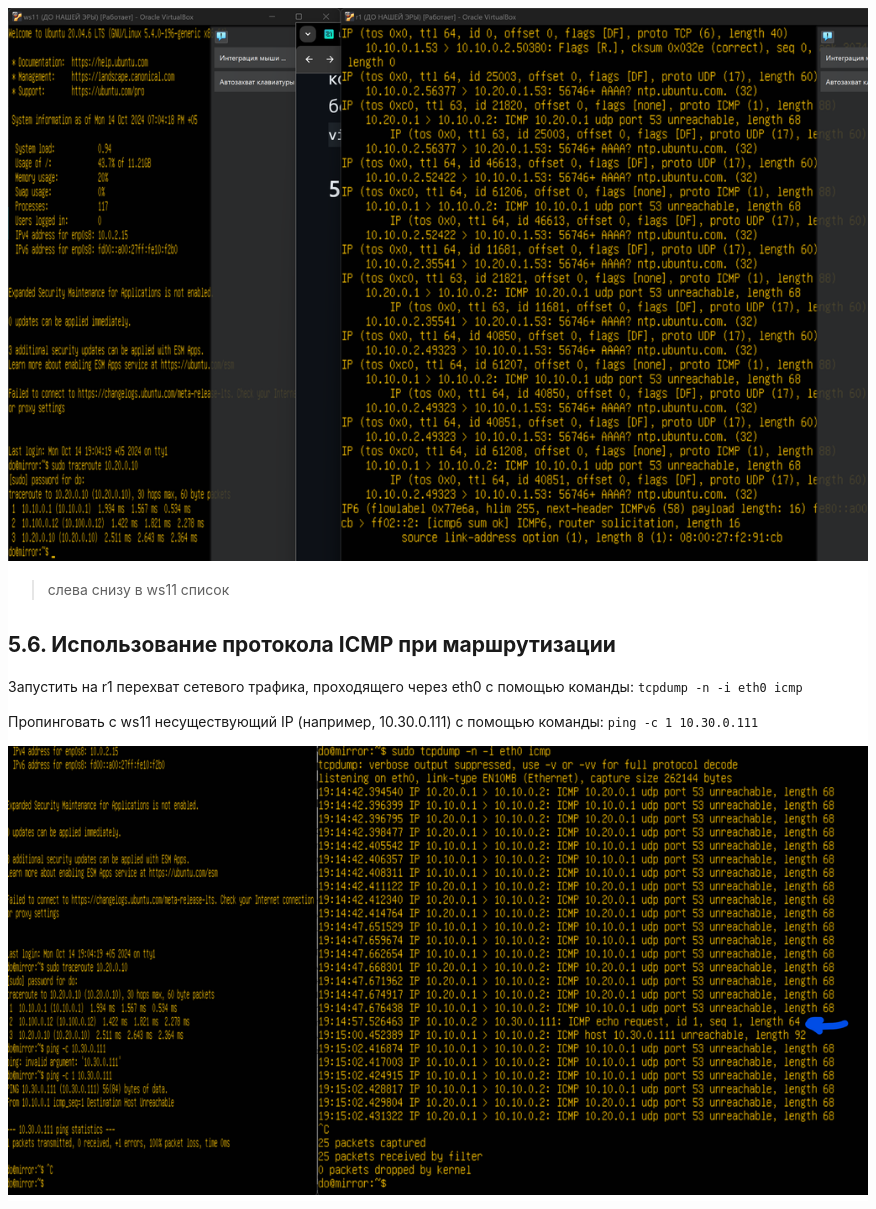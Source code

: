 ![traceroutews11r1.png](screenshots/traceroutews11r1.png)

>слева снизу в ws11 список

## 5.6. Использование протокола ICMP при маршрутизации

Запустить на r1 перехват сетевого трафика, проходящего через eth0 с помощью команды: `tcpdump -n -i eth0 icmp`

Пропинговать с ws11 несуществующий IP (например, 10.30.0.111) с помощью команды: `ping -c 1 10.30.0.111`

![pingnotreal.png](screenshots/pingnotreal.png)
